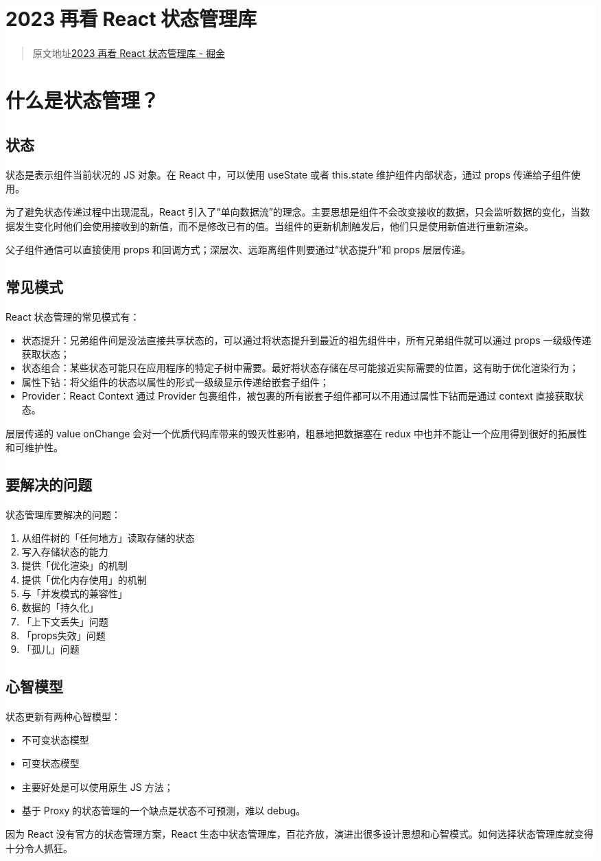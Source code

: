 # 2023 再看 React 状态管理库

> 原文地址[2023 再看 React 状态管理库 - 掘金](https://juejin.cn/post/7195513281228898363?searchId=2024022812341241274B98744BCB602F1E)

# 什么是状态管理？

## 状态

状态是表示组件当前状况的 JS 对象。在 React 中，可以使用 useState 或者 this.state 维护组件内部状态，通过 props 传递给子组件使用。

为了避免状态传递过程中出现混乱，React 引入了“单向数据流”的理念。主要思想是组件不会改变接收的数据，只会监听数据的变化，当数据发生变化时他们会使用接收到的新值，而不是修改已有的值。当组件的更新机制触发后，他们只是使用新值进行重新渲染。

父子组件通信可以直接使用 props 和回调方式；深层次、远距离组件则要通过“状态提升”和 props 层层传递。

## 常见模式

React 状态管理的常见模式有：

-   状态提升：兄弟组件间是没法直接共享状态的，可以通过将状态提升到最近的祖先组件中，所有兄弟组件就可以通过 props 一级级传递获取状态；
-   状态组合：某些状态可能只在应用程序的特定子树中需要。最好将状态存储在尽可能接近实际需要的位置，这有助于优化渲染行为；
-   属性下钻：将父组件的状态以属性的形式一级级显示传递给嵌套子组件；
-   Provider：React Context 通过 Provider 包裹组件，被包裹的所有嵌套子组件都可以不用通过属性下钻而是通过 context 直接获取状态。

层层传递的 value onChange 会对一个优质代码库带来的毁灭性影响，粗暴地把数据塞在 redux 中也并不能让一个应用得到很好的拓展性和可维护性。

## 要解决的问题

状态管理库要解决的问题：

1.  从组件树的「任何地方」读取存储的状态
2.  写入存储状态的能力
3.  提供「优化渲染」的机制
4.  提供「优化内存使用」的机制
5.  与「并发模式的兼容性」
6.  数据的「持久化」
7.  「上下文丢失」问题
8.  「props失效」问题
9.  「孤儿」问题

## 心智模型

状态更新有两种心智模型：

-   不可变状态模型
-   可变状态模型

-   主要好处是可以使用原生 JS 方法；
-   基于 Proxy 的状态管理的一个缺点是状态不可预测，难以 debug。

因为 React 没有官方的状态管理方案，React 生态中状态管理库，百花齐放，演进出很多设计思想和心智模式。如何选择状态管理库就变得十分令人抓狂。
